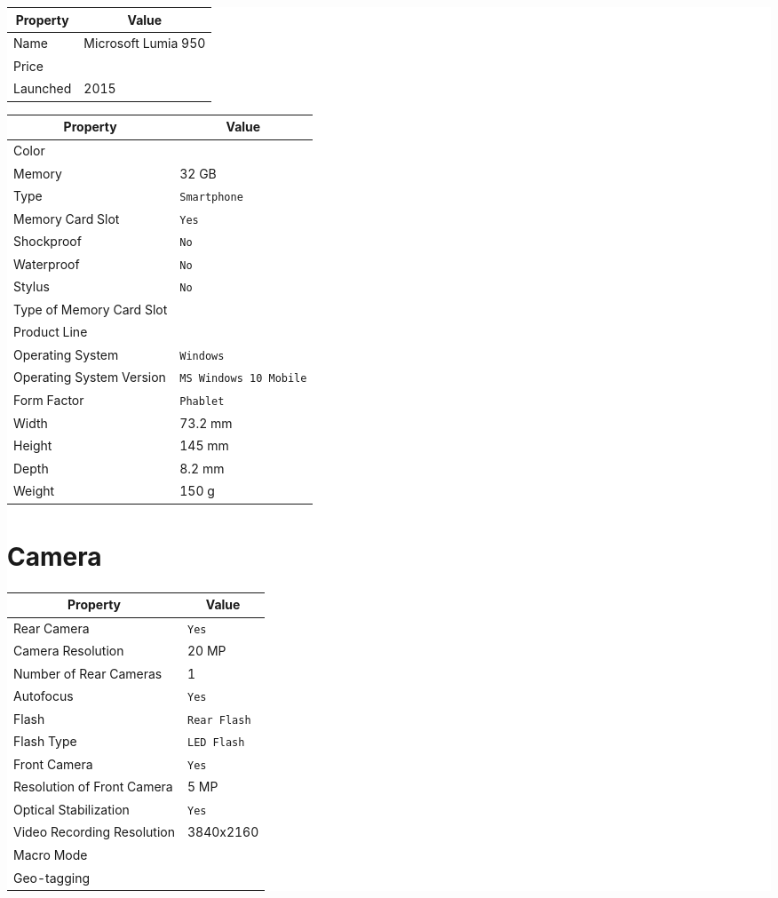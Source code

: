 |Property|Value|
|--------|-----|
|Name|Microsoft Lumia 950
|Price|
|Launched|2015

 
|Property| Value |
|--------|-------|
|Color|
|Memory|32 GB
|Type|`Smartphone`
|Memory Card Slot|`Yes`
|Shockproof|`No`
|Waterproof|`No`
|Stylus|`No`
|Type of Memory Card Slot|
|Product Line|
|Operating System|`Windows`
|Operating System Version|`MS Windows 10 Mobile`
|Form Factor|`Phablet`
|Width|73.2 mm
|Height|145 mm
|Depth|8.2 mm
|Weight|150 g

# Camera

|Property| Value |
|--------|-------|
|Rear Camera|`Yes`
|Camera Resolution|20 MP
|Number of Rear Cameras|1
|Autofocus|`Yes`
|Flash|`Rear Flash`
|Flash Type|`LED Flash`
|Front Camera|`Yes`
|Resolution of Front Camera|5 MP
|Optical Stabilization|`Yes`
|Video Recording Resolution|3840x2160
|Macro Mode|
|Geo-tagging|